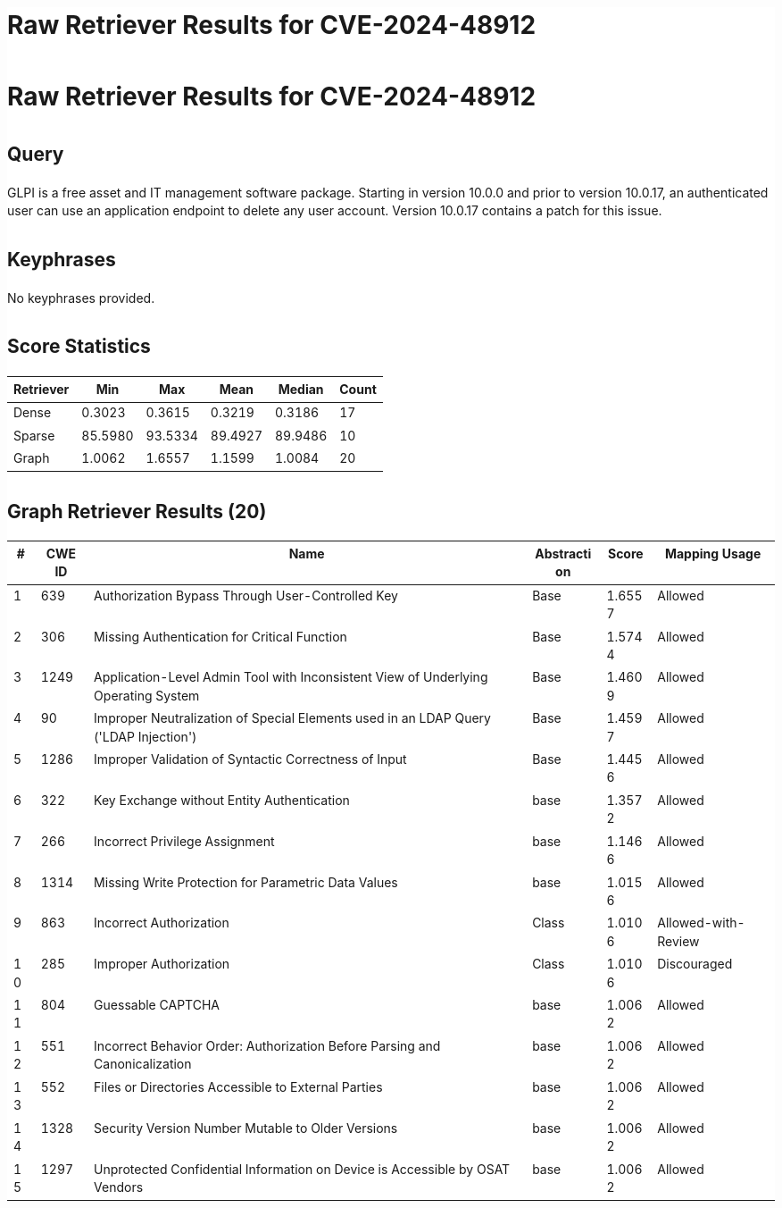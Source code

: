 # Raw Retriever Results for CVE-2024-48912

# Raw Retriever Results for CVE-2024-48912
## Query
GLPI is a free asset and IT management software package. Starting in version 10.0.0 and prior to version 10.0.17, an authenticated user can use an application endpoint to delete any user account. Version 10.0.17 contains a patch for this issue.

## Keyphrases
No keyphrases provided.

## Score Statistics
| Retriever | Min | Max | Mean | Median | Count |
|-----------|-----|-----|------|--------|-------|
| Dense | 0.3023 | 0.3615 | 0.3219 | 0.3186 | 17 |
| Sparse | 85.5980 | 93.5334 | 89.4927 | 89.9486 | 10 |
| Graph | 1.0062 | 1.6557 | 1.1599 | 1.0084 | 20 |

## Graph Retriever Results (20)
| # | CWE ID | Name | Abstraction | Score | Mapping Usage |
|---|--------|------|-------------|-------|---------------|
| 1 | 639 | Authorization Bypass Through User-Controlled Key | Base | 1.6557 | Allowed |
| 2 | 306 | Missing Authentication for Critical Function | Base | 1.5744 | Allowed |
| 3 | 1249 | Application-Level Admin Tool with Inconsistent View of Underlying Operating System | Base | 1.4609 | Allowed |
| 4 | 90 | Improper Neutralization of Special Elements used in an LDAP Query ('LDAP Injection') | Base | 1.4597 | Allowed |
| 5 | 1286 | Improper Validation of Syntactic Correctness of Input | Base | 1.4456 | Allowed |
| 6 | 322 | Key Exchange without Entity Authentication | base | 1.3572 | Allowed |
| 7 | 266 | Incorrect Privilege Assignment | base | 1.1466 | Allowed |
| 8 | 1314 | Missing Write Protection for Parametric Data Values | base | 1.0156 | Allowed |
| 9 | 863 | Incorrect Authorization | Class | 1.0106 | Allowed-with-Review |
| 10 | 285 | Improper Authorization | Class | 1.0106 | Discouraged |
| 11 | 804 | Guessable CAPTCHA | base | 1.0062 | Allowed |
| 12 | 551 | Incorrect Behavior Order: Authorization Before Parsing and Canonicalization | base | 1.0062 | Allowed |
| 13 | 552 | Files or Directories Accessible to External Parties | base | 1.0062 | Allowed |
| 14 | 1328 | Security Version Number Mutable to Older Versions | base | 1.0062 | Allowed |
| 15 | 1297 | Unprotected Confidential Information on Device is Accessible by OSAT Vendors | base | 1.0062 | Allowed |
